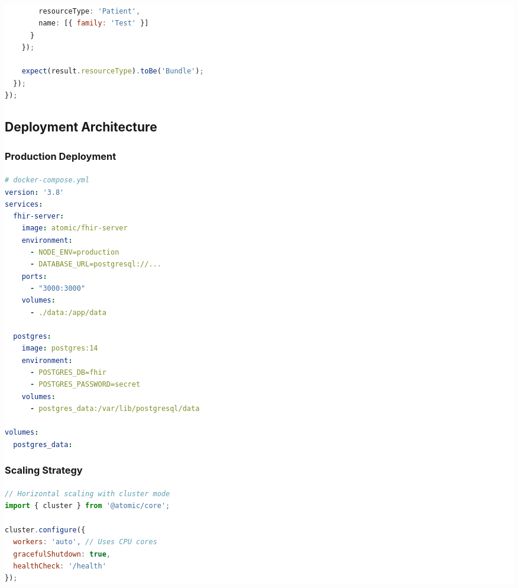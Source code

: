 ```javascript
        resourceType: 'Patient',
        name: [{ family: 'Test' }]
      }
    });
    
    expect(result.resourceType).toBe('Bundle');
  });
});
```

## Deployment Architecture

### Production Deployment

```yaml
# docker-compose.yml
version: '3.8'
services:
  fhir-server:
    image: atomic/fhir-server
    environment:
      - NODE_ENV=production
      - DATABASE_URL=postgresql://...
    ports:
      - "3000:3000"
    volumes:
      - ./data:/app/data
    
  postgres:
    image: postgres:14
    environment:
      - POSTGRES_DB=fhir
      - POSTGRES_PASSWORD=secret
    volumes:
      - postgres_data:/var/lib/postgresql/data

volumes:
  postgres_data:
```

### Scaling Strategy

```javascript
// Horizontal scaling with cluster mode
import { cluster } from '@atomic/core';

cluster.configure({
  workers: 'auto', // Uses CPU cores
  gracefulShutdown: true,
  healthCheck: '/health'
});
```
